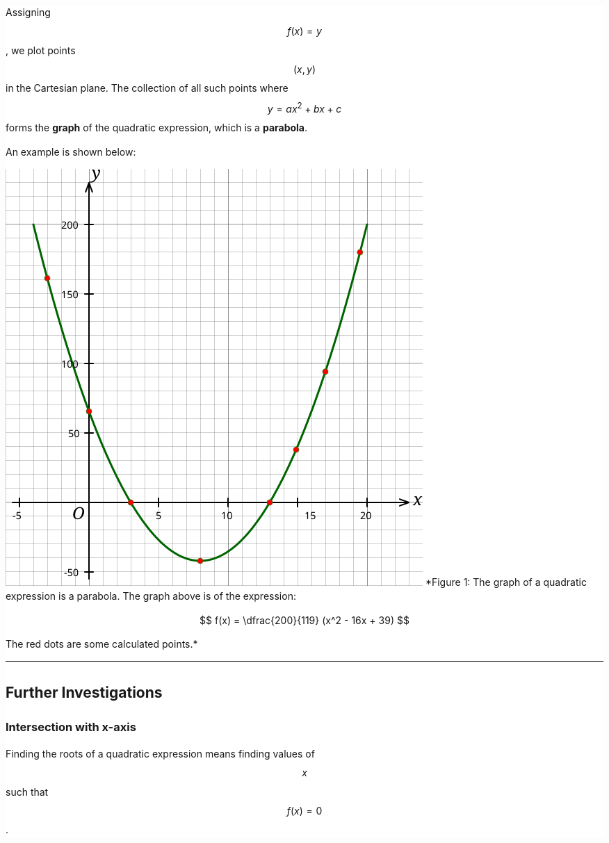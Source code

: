 Assigning $$f(x) = y$$, we plot points $$(x,y)$$ in the Cartesian plane. The collection of all such points where $$y = ax^2 + bx + c$$ forms the **graph** of the quadratic expression, which is a **parabola**.

An example is shown below:

![Graph of a quadratic expression is a parabola](/assets/img/quadratic-graph.svg)
*Figure 1: The graph of a quadratic expression is a parabola. The graph above is of the expression:

$$
f(x) = \dfrac{200}{119} (x^2 - 16x + 39)
$$

The red dots are some calculated points.*

---

## Further Investigations

### Intersection with x-axis

Finding the roots of a quadratic expression means finding values of $$x$$ such that $$f(x) = 0$$.
